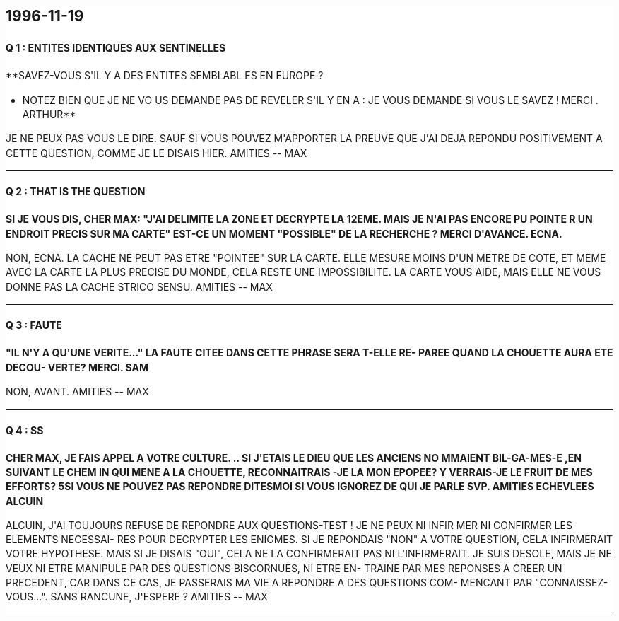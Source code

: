 ## 1996-11-19

#### Q 1 : ENTITES IDENTIQUES AUX SENTINELLES

**SAVEZ-VOUS S'IL Y A DES ENTITES SEMBLABL ES EN EUROPE ?
 - NOTEZ BIEN QUE JE NE VO US DEMANDE PAS DE REVELER S'IL Y EN A :  JE
VOUS DEMANDE SI VOUS LE SAVEZ ! MERCI . ARTHUR**

JE NE PEUX PAS VOUS LE DIRE. SAUF SI  VOUS POUVEZ
M'APPORTER LA PREUVE QUE J'AI DEJA REPONDU POSITIVEMENT A CETTE
QUESTION, COMME JE LE DISAIS HIER. AMITIES -- MAX

---

#### Q 2 : THAT IS THE QUESTION

**SI JE VOUS DIS, CHER MAX: "J'AI DELIMITE LA ZONE ET
DECRYPTE LA 12EME. MAIS JE N'AI PAS ENCORE PU POINTE R UN ENDROIT PRECIS
 SUR MA CARTE" EST-CE UN MOMENT "POSSIBLE" DE LA RECHERCHE ? MERCI
D'AVANCE. ECNA.**

NON, ECNA. LA CACHE NE PEUT PAS ETRE "POINTEE" SUR LA
CARTE. ELLE MESURE MOINS D'UN METRE DE COTE, ET MEME AVEC LA CARTE LA
PLUS PRECISE DU MONDE, CELA RESTE UNE IMPOSSIBILITE. LA CARTE VOUS AIDE,
 MAIS ELLE NE VOUS DONNE PAS LA  CACHE STRICO SENSU. AMITIES -- MAX

---

#### Q 3 : FAUTE

**"IL N'Y A QU'UNE VERITE..." LA FAUTE     CITEE DANS
CETTE PHRASE SERA T-ELLE RE-  PAREE QUAND LA CHOUETTE AURA ETE DECOU-
VERTE? MERCI. SAM**

NON, AVANT. AMITIES -- MAX

---

#### Q 4 : SS

**CHER MAX, JE FAIS APPEL A VOTRE CULTURE. .. SI J'ETAIS
 LE DIEU QUE LES ANCIENS NO MMAIENT BIL-GA-MES-E ,EN SUIVANT LE CHEM IN
QUI MENE A LA CHOUETTE, RECONNAITRAIS -JE LA MON EPOPEE? Y VERRAIS-JE LE
 FRUIT  DE MES EFFORTS? 5SI VOUS NE POUVEZ PAS  REPONDRE DITESMOI SI
VOUS IGNOREZ DE QUI  JE PARLE SVP. AMITIES ECHEVLEES ALCUIN**

ALCUIN, J'AI TOUJOURS REFUSE DE REPONDRE AUX
QUESTIONS-TEST ! JE NE PEUX NI INFIR MER NI CONFIRMER LES ELEMENTS
NECESSAI- RES POUR DECRYPTER LES ENIGMES. SI JE REPONDAIS "NON" A VOTRE
QUESTION, CELA INFIRMERAIT VOTRE HYPOTHESE. MAIS SI JE DISAIS "OUI",
CELA NE LA CONFIRMERAIT PAS NI L'INFIRMERAIT. JE SUIS DESOLE,
MAIS JE NE VEUX NI ETRE MANIPULE PAR DES QUESTIONS BISCORNUES, NI ETRE
EN- TRAINE PAR MES REPONSES A CREER UN  PRECEDENT, CAR DANS CE CAS, JE
PASSERAIS MA VIE A REPONDRE A DES QUESTIONS COM- MENCANT PAR
"CONNAISSEZ-VOUS...". SANS RANCUNE, J'ESPERE ? AMITIES -- MAX

---